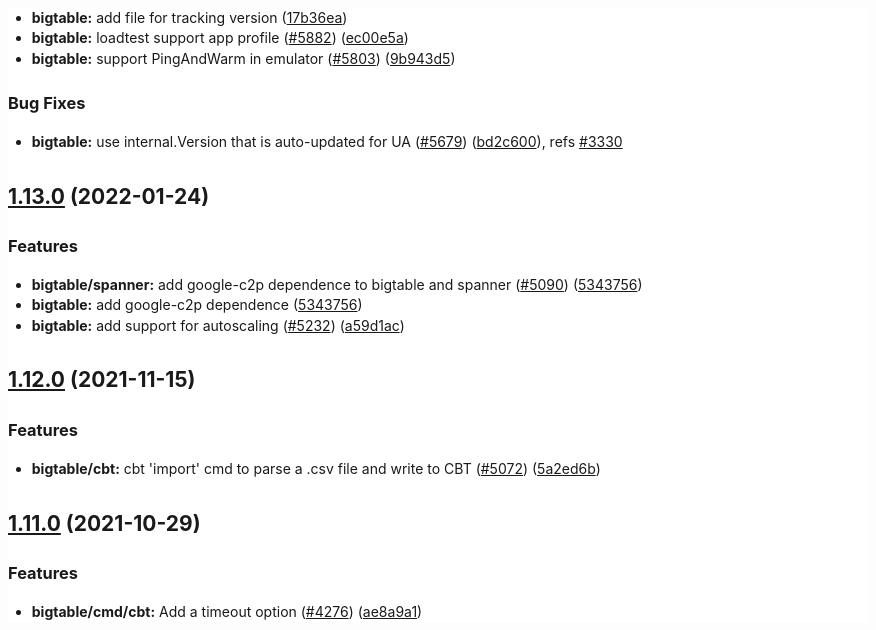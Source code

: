 * **bigtable:** add file for tracking version ([17b36ea](https://github.com/googleapis/google-cloud-go/commit/17b36ead42a96b1a01105122074e65164357519e))
* **bigtable:** loadtest support app profile ([#5882](https://github.com/googleapis/google-cloud-go/issues/5882)) ([ec00e5a](https://github.com/googleapis/google-cloud-go/commit/ec00e5a3f0ab0e59bbdb6915ffb53a9dca5f168e))
* **bigtable:** support PingAndWarm in emulator ([#5803](https://github.com/googleapis/google-cloud-go/issues/5803)) ([9b943d5](https://github.com/googleapis/google-cloud-go/commit/9b943d59fe7e86a037d239663dc64901e9b88a62))


### Bug Fixes

* **bigtable:** use internal.Version that is auto-updated for UA ([#5679](https://github.com/googleapis/google-cloud-go/issues/5679)) ([bd2c600](https://github.com/googleapis/google-cloud-go/commit/bd2c600145b1fd12c3ef4f314e4d72543e575206)), refs [#3330](https://github.com/googleapis/google-cloud-go/issues/3330)

## [1.13.0](https://www.github.com/googleapis/google-cloud-go/compare/bigtable/v1.12.0...bigtable/v1.13.0) (2022-01-24)


### Features

* **bigtable/spanner:** add google-c2p dependence to bigtable and spanner ([#5090](https://www.github.com/googleapis/google-cloud-go/issues/5090)) ([5343756](https://www.github.com/googleapis/google-cloud-go/commit/534375668b5b81bae5ef750c96856bef027f9d1e))
* **bigtable:** add google-c2p dependence ([5343756](https://www.github.com/googleapis/google-cloud-go/commit/534375668b5b81bae5ef750c96856bef027f9d1e))
* **bigtable:** add support for autoscaling ([#5232](https://www.github.com/googleapis/google-cloud-go/issues/5232)) ([a59d1ac](https://www.github.com/googleapis/google-cloud-go/commit/a59d1ac080c71446a3d8821e83c8fc8b54b1c4f0))

## [1.12.0](https://www.github.com/googleapis/google-cloud-go/compare/bigtable/v1.11.0...bigtable/v1.12.0) (2021-11-15)


### Features

* **bigtable/cbt:** cbt 'import' cmd to parse a .csv file and write to CBT ([#5072](https://www.github.com/googleapis/google-cloud-go/issues/5072)) ([5a2ed6b](https://www.github.com/googleapis/google-cloud-go/commit/5a2ed6b2cd1c304e0f59daa29959863bff9b5c29))

## [1.11.0](https://www.github.com/googleapis/google-cloud-go/compare/bigtable/v1.10.1...bigtable/v1.11.0) (2021-10-29)


### Features

* **bigtable/cmd/cbt:** Add a timeout option ([#4276](https://www.github.com/googleapis/google-cloud-go/issues/4276)) ([ae8a9a1](https://www.github.com/googleapis/google-cloud-go/commit/ae8a9a103f380917ab2c8f7ccaddbe5f40670a7a))
